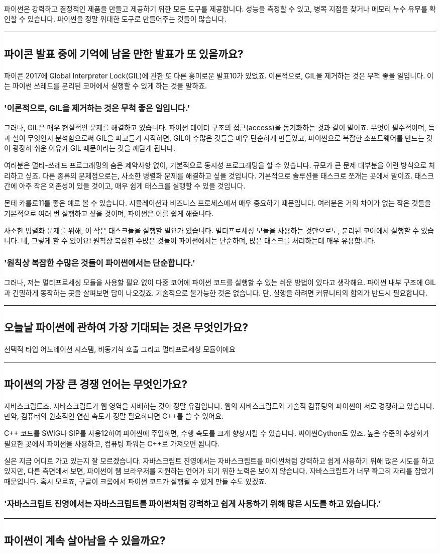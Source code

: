파이썬은 강력하고 결정적인 제품을 만들고 제공하기 위한 모든 도구를 제공합니다. 성능을 측정할 수 있고, 병목 지점을 찾거나 메모리 누수 유무를 확인할 수 있습니다. 파이썬을 정말 위대한 도구로 만들어주는 것들이 많습니다.

---
## 파이콘 발표 중에 기억에 남을 만한 발표가 또 있을까요?

파이콘 2017에 Global Interpreter Lock(GIL)에 관한 또 다른 흥미로운 발표10가 있었죠. 이론적으로, GIL을 제거하는 것은 무척 좋을 일입니다. 이는 파이썬 쓰레드를 분리된 코어에서 실행할 수 있게 하는 것을 말하죠.

### '이론적으로, GIL을 제거하는 것은 무척 좋은 일입니다.'

그러나, GIL은 매우 현실적인 문제를 해결하고 있습니다. 파이썬 데이터 구조의 접근(access)을 동기화하는 것과 같이 말이죠. 무엇이 필수적이며, 득과 실이 무엇인지 분석함으로써 GIL을 파고들기 시작하면, GIL이 수많은 것들을 매우 단순하게 만들었고, 파이썬으로 복잡한 소프트웨어를 만드는 것이 굉장히 쉬운 이유가 GIL 때문이라는 것을 깨닫게 됩니다.

여러분은 멀티-쓰레드 프로그래밍의 숨은 제약사항 없이, 기본적으로 동시성 프로그래밍을 할 수 있습니다. 규모가 큰 문제 대부분을 이런 방식으로 처리하고 싶죠. 다른 종류의 문제점으로는, 사소한 병렬화 문제를 해결하고 싶을 것입니다. 기본적으로 솔루션을 태스크로 쪼개는 곳에서 말이죠. 태스크간에 아주 작은 의존성이 있을 것이고, 매우 쉽게 태스크를 실행할 수 있을 것입니다.

몬테 카를로11를 좋은 예로 볼 수 있습니다. 시뮬레이션과 비즈니스 프로세스에서 매우 중요하기 때문입니다. 여러분은 거의 차이가 없는 작은 것들을 기본적으로 여러 번 실행하고 싶을 것이며, 파이썬은 이를 쉽게 해줍니다.

사소한 병렬화 문제를 위해, 이 작은 태스크들을 실행할 필요가 있습니다. 멀티프로세싱 모듈을 사용하는 것만으로도, 분리된 코어에서 실행할 수 있습니다. 네, 그렇게 할 수 있어요! 원칙상 복잡한 수많은 것들이 파이썬에서는 단순하며, 많은 태스크를 처리하는데 매우 유용합니다.

### '원칙상 복잡한 수많은 것들이 파이썬에서는 단순합니다.'

그러나, 저는 멀티프로세싱 모듈을 사용할 필요 없이 다중 코어에 파이썬 코드를 실행할 수 있는 쉬운 방법이 있다고 생각해요. 파이썬 내부 구조에 GIL과 긴밀하게 동작하는 곳을 살펴보면 답이 나오겠죠. 기술적으로 불가능한 것은 없습니다. 단, 실행을 하려면 커뮤니티의 합의가 반드시 필요합니다.

---
## 	오늘날 파이썬에 관하여 가장 기대되는 것은 무엇인가요?

선택적 타입 어노테이션 시스템, 비동기식 호출 그리고 멀티프로세싱 모듈이에요

---
## 파이썬의 가장 큰 경쟁 언어는 무엇인가요?

자바스크립트죠. 자바스크립트가 웹 영역을 지배하는 것이 정말 유감입니다. 웹의 자바스크립트와 기술적 컴퓨팅의 파이썬이 서로 경쟁하고 있습니다. 만약, 컴퓨터의 원초적인 연산 속도가 정말 필요하다면 C++를 쓸 수 있어요.

C++ 코드를 SWIG나 SIP를 사용12하여 파이썬에 주입하면, 수행 속도를 크게 향상시킬 수 있습니다. 싸이썬Cython도 있죠. 높은 수준의 추상화가 필요한 곳에서 파이썬을 사용하고, 컴퓨팅 파워는 C++로 가져오면 됩니다.

실은 지금 어디로 가고 있는지 잘 모르겠습니다. 자바스크립트 진영에서는 자바스크립트를 파이썬처럼 강력하고 쉽게 사용하기 위해 많은 시도를 하고 있지만, 다른 측면에서 보면, 파이썬이 웹 브라우저를 지원하는 언어가 되기 위한 노력은 보이지 않습니다. 자바스크립트가 너무 확고히 자리를 잡았기 때문입니다. 혹시 모르죠, 구글이 크롬에서 파이썬 코드가 실행될 수 있게 만들 수도 있겠죠.

### '자바스크립트 진영에서는 자바스크립트를 파이썬처럼 강력하고 쉽게 사용하기 위해 많은 시도를 하고 있습니다.'

---
## 	파이썬이 계속 살아남을 수 있을까요?
